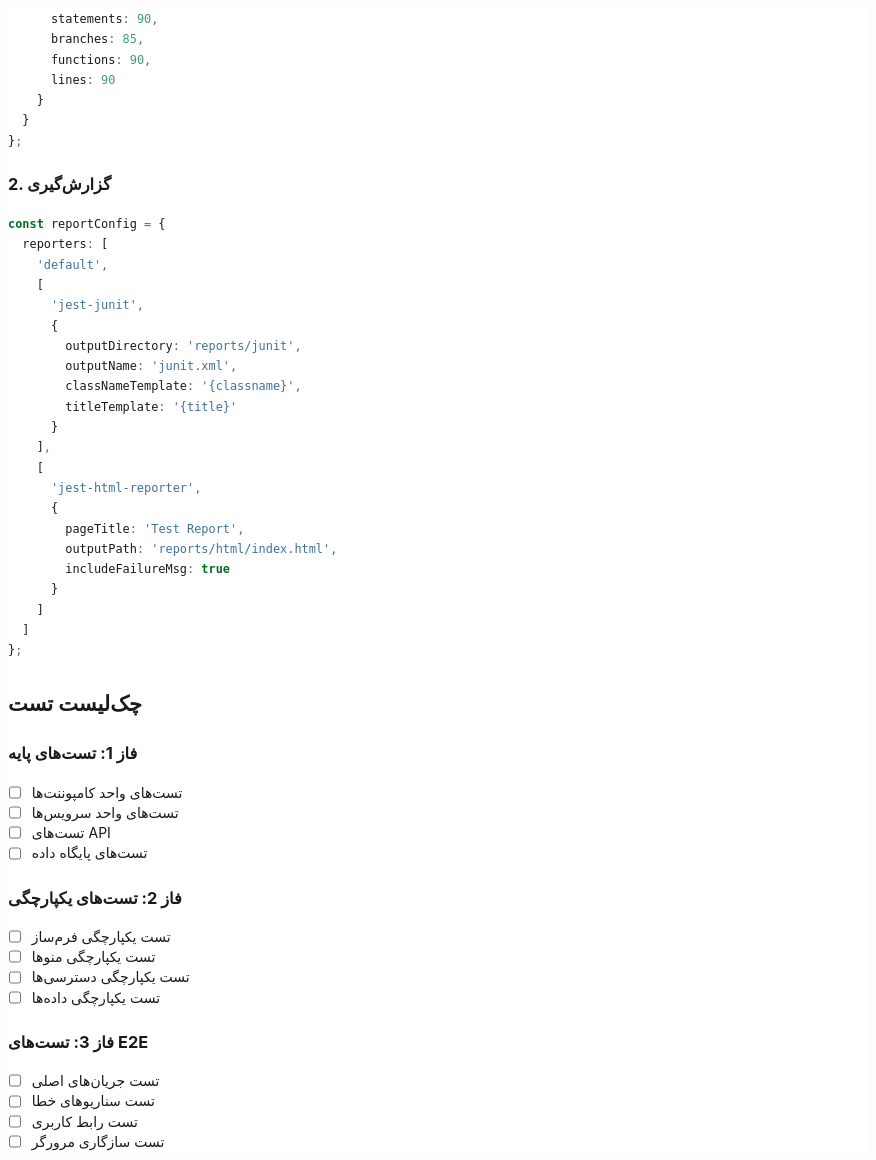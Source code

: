 ```typescript
      statements: 90,
      branches: 85,
      functions: 90,
      lines: 90
    }
  }
};
```

### 2. گزارش‌گیری
```typescript
const reportConfig = {
  reporters: [
    'default',
    [
      'jest-junit',
      {
        outputDirectory: 'reports/junit',
        outputName: 'junit.xml',
        classNameTemplate: '{classname}',
        titleTemplate: '{title}'
      }
    ],
    [
      'jest-html-reporter',
      {
        pageTitle: 'Test Report',
        outputPath: 'reports/html/index.html',
        includeFailureMsg: true
      }
    ]
  ]
};
```

## چک‌لیست تست

### فاز 1: تست‌های پایه
- [ ] تست‌های واحد کامپوننت‌ها
- [ ] تست‌های واحد سرویس‌ها
- [ ] تست‌های API
- [ ] تست‌های پایگاه داده

### فاز 2: تست‌های یکپارچگی
- [ ] تست یکپارچگی فرم‌ساز
- [ ] تست یکپارچگی منوها
- [ ] تست یکپارچگی دسترسی‌ها
- [ ] تست یکپارچگی داده‌ها

### فاز 3: تست‌های E2E
- [ ] تست جریان‌های اصلی
- [ ] تست سناریوهای خطا
- [ ] تست رابط کاربری
- [ ] تست سازگاری مرورگر
